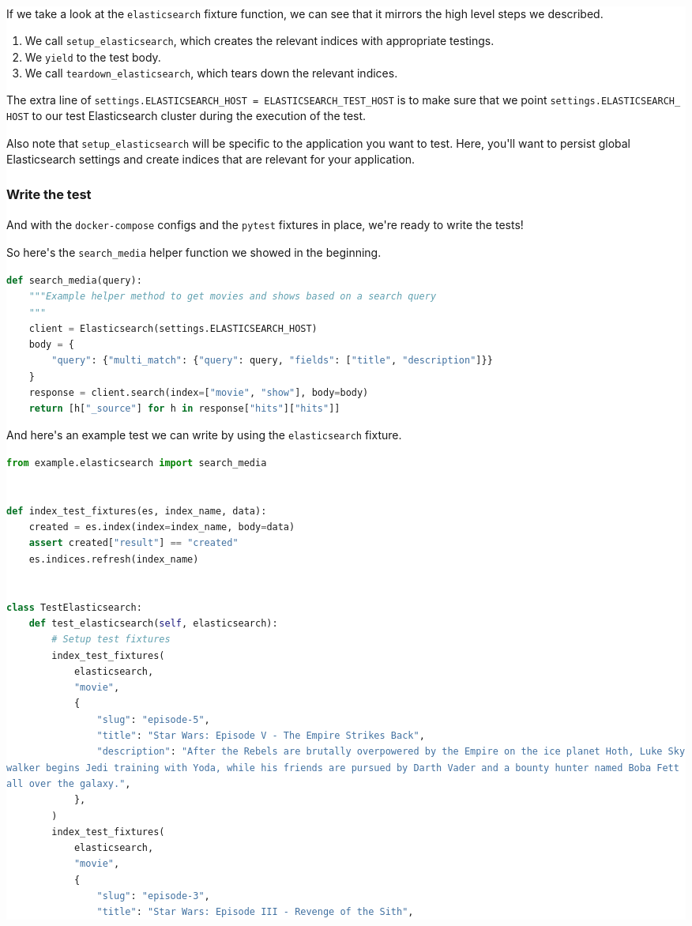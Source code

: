 If we take a look at the `elasticsearch` fixture function, we can see that it
mirrors the high level steps we described.

1. We call `setup_elasticsearch`, which creates the relevant indices with
   appropriate testings.
2. We `yield` to the test body.
3. We call `teardown_elasticsearch`, which tears down the relevant indices.

The extra line of `settings.ELASTICSEARCH_HOST = ELASTICSEARCH_TEST_HOST` is to
make sure that we point `settings.ELASTICSEARCH_HOST` to our test Elasticsearch
cluster during the execution of the test.

Also note that `setup_elasticsearch` will be specific to the application you
want to test. Here, you'll want to persist global Elasticsearch settings and
create indices that are relevant for your application.

### Write the test

And with the `docker-compose` configs and the `pytest` fixtures in place, we're
ready to write the tests!

So here's the `search_media` helper function we showed in the beginning.

```python
def search_media(query):
    """Example helper method to get movies and shows based on a search query
    """
    client = Elasticsearch(settings.ELASTICSEARCH_HOST)
    body = {
        "query": {"multi_match": {"query": query, "fields": ["title", "description"]}}
    }
    response = client.search(index=["movie", "show"], body=body)
    return [h["_source"] for h in response["hits"]["hits"]]
```

And here's an example test we can write by using the `elasticsearch` fixture.

```python
from example.elasticsearch import search_media


def index_test_fixtures(es, index_name, data):
    created = es.index(index=index_name, body=data)
    assert created["result"] == "created"
    es.indices.refresh(index_name)


class TestElasticsearch:
    def test_elasticsearch(self, elasticsearch):
        # Setup test fixtures
        index_test_fixtures(
            elasticsearch,
            "movie",
            {
                "slug": "episode-5",
                "title": "Star Wars: Episode V - The Empire Strikes Back",
                "description": "After the Rebels are brutally overpowered by the Empire on the ice planet Hoth, Luke Skywalker begins Jedi training with Yoda, while his friends are pursued by Darth Vader and a bounty hunter named Boba Fett all over the galaxy.",
            },
        )
        index_test_fixtures(
            elasticsearch,
            "movie",
            {
                "slug": "episode-3",
                "title": "Star Wars: Episode III - Revenge of the Sith",
```